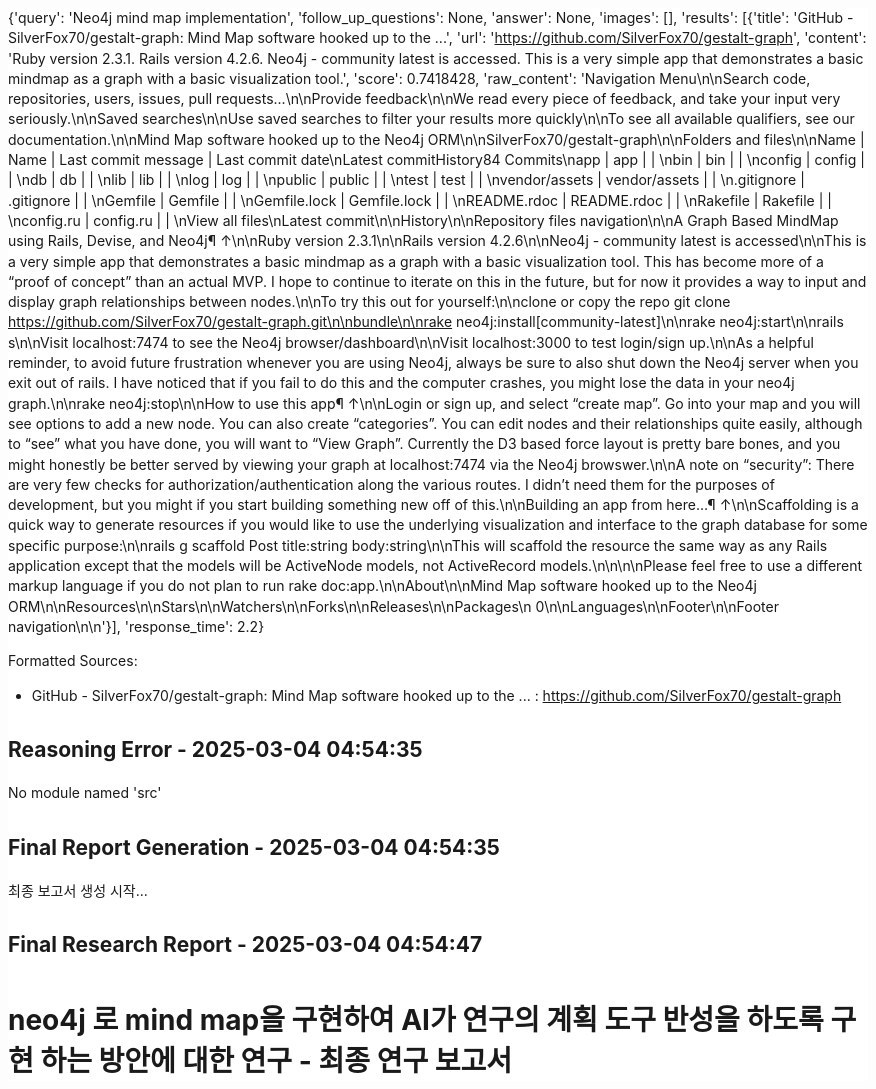{'query': 'Neo4j mind map implementation', 'follow_up_questions': None, 'answer': None, 'images': [], 'results': [{'title': 'GitHub - SilverFox70/gestalt-graph: Mind Map software hooked up to the ...', 'url': 'https://github.com/SilverFox70/gestalt-graph', 'content': 'Ruby version 2.3.1. Rails version 4.2.6. Neo4j - community latest is accessed. This is a very simple app that demonstrates a basic mindmap as a graph with a basic visualization tool.', 'score': 0.7418428, 'raw_content': 'Navigation Menu\n\nSearch code, repositories, users, issues, pull requests...\n\nProvide feedback\n\nWe read every piece of feedback, and take your input very seriously.\n\nSaved searches\n\nUse saved searches to filter your results more quickly\n\nTo see all available qualifiers, see our documentation.\n\nMind Map software hooked up to the Neo4j ORM\n\nSilverFox70/gestalt-graph\n\nFolders and files\n\nName | Name | Last commit message | Last commit date\nLatest commitHistory84 Commits\napp | app |  | \nbin | bin |  | \nconfig | config |  | \ndb | db |  | \nlib | lib |  | \nlog | log |  | \npublic | public |  | \ntest | test |  | \nvendor/assets | vendor/assets |  | \n.gitignore | .gitignore |  | \nGemfile | Gemfile |  | \nGemfile.lock | Gemfile.lock |  | \nREADME.rdoc | README.rdoc |  | \nRakefile | Rakefile |  | \nconfig.ru | config.ru |  | \nView all files\nLatest commit\n\nHistory\n\nRepository files navigation\n\nA Graph Based MindMap using Rails, Devise, and Neo4j¶ ↑\n\nRuby version 2.3.1\n\nRails version 4.2.6\n\nNeo4j - community latest is accessed\n\nThis is a very simple app that demonstrates a basic mindmap as a graph with a basic visualization tool. This has become more of a “proof of concept” than an actual MVP. I hope to continue to iterate on this in the future, but for now it provides a way to input and display graph relationships between nodes.\n\nTo try this out for yourself:\n\nclone or copy the repo git clone https://github.com/SilverFox70/gestalt-graph.git\n\nbundle\n\nrake neo4j:install[community-latest]\n\nrake neo4j:start\n\nrails s\n\nVisit localhost:7474 to see the Neo4j browser/dashboard\n\nVisit localhost:3000 to test login/sign up.\n\nAs a helpful reminder, to avoid future frustration whenever you are using Neo4j, always be sure to also shut down the Neo4j server when you exit out of rails. I have noticed that if you fail to do this and the computer crashes, you might lose the data in your neo4j graph.\n\nrake neo4j:stop\n\nHow to use this app¶ ↑\n\nLogin or sign up, and select “create map”. Go into your map and you will see options to add a new node. You can also create “categories”. You can edit nodes and their relationships quite easily, although to “see” what you have done, you will want to “View Graph”. Currently the D3 based force layout is pretty bare bones, and you might honestly be better served by viewing your graph at localhost:7474 via the Neo4j browswer.\n\nA note on “security”: There are very few checks for authorization/authentication along the various routes.  I didn’t need them for the purposes of development, but you might if you start building something new off of this.\n\nBuilding an app from here…¶ ↑\n\nScaffolding is a quick way to generate resources if you would like to use the underlying visualization and interface to the graph database for some specific purpose:\n\nrails g scaffold Post title:string body:string\n\nThis will scaffold the resource the same way as any Rails application except that the models will be ActiveNode models, not ActiveRecord models.\n\n\n\nPlease feel free to use a different markup language if you do not plan to run rake doc:app.\n\nAbout\n\nMind Map software hooked up to the Neo4j ORM\n\nResources\n\nStars\n\nWatchers\n\nForks\n\nReleases\n\nPackages\n      0\n\nLanguages\n\nFooter\n\nFooter navigation\n\n'}], 'response_time': 2.2}

Formatted Sources:
* GitHub - SilverFox70/gestalt-graph: Mind Map software hooked up to the ... : https://github.com/SilverFox70/gestalt-graph

## Reasoning Error - 2025-03-04 04:54:35
No module named 'src'

## Final Report Generation - 2025-03-04 04:54:35
최종 보고서 생성 시작...

## Final Research Report - 2025-03-04 04:54:47
# neo4j 로 mind map을 구현하여 AI가 연구의 계획 도구 반성을 하도록 구현 하는 방안에 대한 연구 - 최종 연구 보고서
